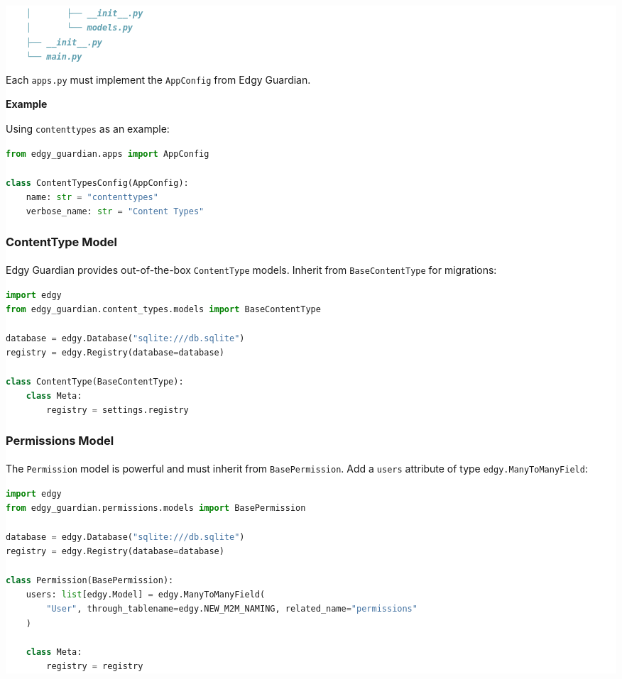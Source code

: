 ```markdown
    │       ├── __init__.py
    │       └── models.py
    ├── __init__.py
    └── main.py
```

Each `apps.py` must implement the `AppConfig` from Edgy Guardian.

**Example**

Using `contenttypes` as an example:

```python
from edgy_guardian.apps import AppConfig

class ContentTypesConfig(AppConfig):
    name: str = "contenttypes"
    verbose_name: str = "Content Types"
```

### ContentType Model

Edgy Guardian provides out-of-the-box `ContentType` models. Inherit from `BaseContentType` for migrations:

```python
import edgy
from edgy_guardian.content_types.models import BaseContentType

database = edgy.Database("sqlite:///db.sqlite")
registry = edgy.Registry(database=database)

class ContentType(BaseContentType):
    class Meta:
        registry = settings.registry
```

### Permissions Model

The `Permission` model is powerful and must inherit from `BasePermission`. Add a `users` attribute of type `edgy.ManyToManyField`:

```python
import edgy
from edgy_guardian.permissions.models import BasePermission

database = edgy.Database("sqlite:///db.sqlite")
registry = edgy.Registry(database=database)

class Permission(BasePermission):
    users: list[edgy.Model] = edgy.ManyToManyField(
        "User", through_tablename=edgy.NEW_M2M_NAMING, related_name="permissions"
    )

    class Meta:
        registry = registry
```
